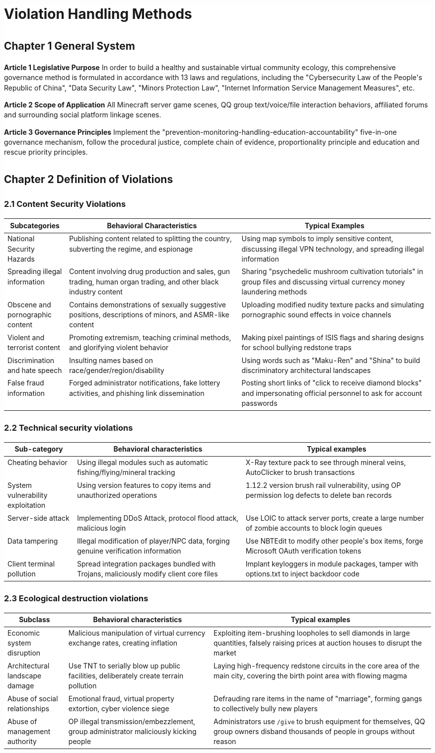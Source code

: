 # Violation Handling Methods

## Chapter 1 General System

**Article 1 Legislative Purpose**
In order to build a healthy and sustainable virtual community ecology, this comprehensive governance method is formulated in accordance with 13 laws and regulations, including the "Cybersecurity Law of the People's Republic of China", "Data Security Law", "Minors Protection Law", "Internet Information Service Management Measures", etc.

**Article 2 Scope of Application**
All Minecraft server game scenes, QQ group text/voice/file interaction behaviors, affiliated forums and surrounding social platform linkage scenes.

**Article 3 Governance Principles**
Implement the "prevention-monitoring-handling-education-accountability" five-in-one governance mechanism, follow the procedural justice, complete chain of evidence, proportionality principle and education and rescue priority principles.

## Chapter 2 Definition of Violations

### 2.1 Content Security Violations
| **Subcategories** | **Behavioral Characteristics** | **Typical Examples** |
|------------------------|-----------------------------------------------------------------------------------------------------------------|----------------------------------------------------------------------------|
| National Security Hazards | Publishing content related to splitting the country, subverting the regime, and espionage | Using map symbols to imply sensitive content, discussing illegal VPN technology, and spreading illegal information |
| Spreading illegal information | Content involving drug production and sales, gun trading, human organ trading, and other black industry content | Sharing "psychedelic mushroom cultivation tutorials" in group files and discussing virtual currency money laundering methods |
| Obscene and pornographic content | Contains demonstrations of sexually suggestive positions, descriptions of minors, and ASMR-like content | Uploading modified nudity texture packs and simulating pornographic sound effects in voice channels |
| Violent and terrorist content | Promoting extremism, teaching criminal methods, and glorifying violent behavior | Making pixel paintings of ISIS flags and sharing designs for school bullying redstone traps |
| Discrimination and hate speech | Insulting names based on race/gender/region/disability | Using words such as "Maku-Ren" and "Shina" to build discriminatory architectural landscapes |
| False fraud information | Forged administrator notifications, fake lottery activities, and phishing link dissemination | Posting short links of "click to receive diamond blocks" and impersonating official personnel to ask for account passwords |

### 2.2 Technical security violations
| **Sub-category** | **Behavioral characteristics** | **Typical examples** |
|------------------------|---------------------------------------------------------------------------------------------------|-----------------------------------------------------------------------------|
| Cheating behavior | Using illegal modules such as automatic fishing/flying/mineral tracking | X-Ray texture pack to see through mineral veins, AutoClicker to brush transactions |
| System vulnerability exploitation | Using version features to copy items and unauthorized operations | 1.12.2 version brush rail vulnerability, using OP permission log defects to delete ban records |
| Server-side attack | Implementing DDoS Attack, protocol flood attack, malicious login | Use LOIC to attack server ports, create a large number of zombie accounts to block login queues |
| Data tampering | Illegal modification of player/NPC data, forging genuine verification information | Use NBTEdit to modify other people's box items, forge Microsoft OAuth verification tokens |
| Client terminal pollution | Spread integration packages bundled with Trojans, maliciously modify client core files | Implant keyloggers in module packages, tamper with options.txt to inject backdoor code |

### 2.3 Ecological destruction violations
| **Subclass** | **Behavioral characteristics** | **Typical examples** |
|------------------------|---------------------------------------------------------------------------------------------------|-----------------------------------------------------------------------------|
| Economic system disruption | Malicious manipulation of virtual currency exchange rates, creating inflation | Exploiting item-brushing loopholes to sell diamonds in large quantities, falsely raising prices at auction houses to disrupt the market |
| Architectural landscape damage | Use TNT to serially blow up public facilities, deliberately create terrain pollution | Laying high-frequency redstone circuits in the core area of ​​the main city, covering the birth point area with flowing magma |
| Abuse of social relationships | Emotional fraud, virtual property extortion, cyber violence siege | Defrauding rare items in the name of "marriage", forming gangs to collectively bully new players |
| Abuse of management authority | OP illegal transmission/embezzlement, group administrator maliciously kicking people | Administrators use `/give` to brush equipment for themselves, QQ group owners disband thousands of people in groups without reason |
